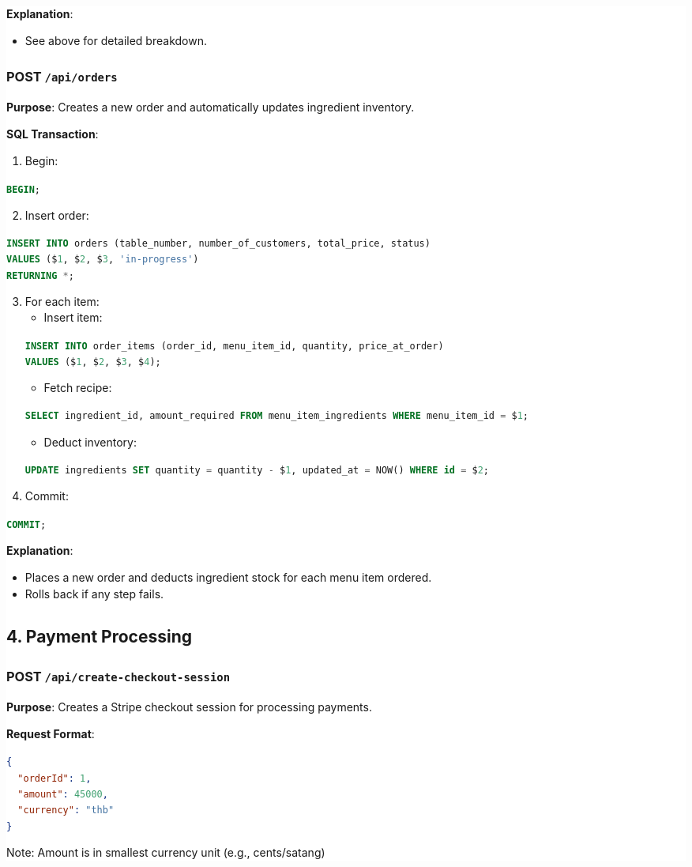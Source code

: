 **Explanation**:
- See above for detailed breakdown.

### POST `/api/orders`

**Purpose**: Creates a new order and automatically updates ingredient inventory.

**SQL Transaction**:
1. Begin:
```sql
BEGIN;
```
2. Insert order:
```sql
INSERT INTO orders (table_number, number_of_customers, total_price, status)
VALUES ($1, $2, $3, 'in-progress')
RETURNING *;
```
3. For each item:
    - Insert item:
    ```sql
    INSERT INTO order_items (order_id, menu_item_id, quantity, price_at_order)
    VALUES ($1, $2, $3, $4);
    ```
    - Fetch recipe:
    ```sql
    SELECT ingredient_id, amount_required FROM menu_item_ingredients WHERE menu_item_id = $1;
    ```
    - Deduct inventory:
    ```sql
    UPDATE ingredients SET quantity = quantity - $1, updated_at = NOW() WHERE id = $2;
    ```
4. Commit:
```sql
COMMIT;
```

**Explanation**:
- Places a new order and deducts ingredient stock for each menu item ordered.
- Rolls back if any step fails.

## 4. Payment Processing

### POST `/api/create-checkout-session`

**Purpose**: Creates a Stripe checkout session for processing payments.

**Request Format**:
```json
{
  "orderId": 1,
  "amount": 45000,
  "currency": "thb"
}
```
Note: Amount is in smallest currency unit (e.g., cents/satang)

